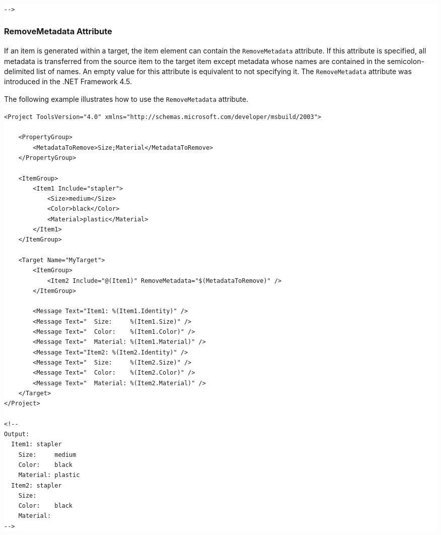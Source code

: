 ```  
-->  
```  
  
###  <a name="BKMK_RemoveMetadata"></a> RemoveMetadata Attribute  
 If an item is generated within a target, the item element can contain the `RemoveMetadata` attribute. If this attribute is specified, all metadata is transferred from the source item to the target item except metadata whose names are contained in the semicolon-delimited list of names. An empty value for this attribute is equivalent to not specifying it. The `RemoveMetadata` attribute was introduced in the .NET Framework 4.5.  
  
 The following example illustrates how to use the `RemoveMetadata` attribute.  
  
```  
<Project ToolsVersion="4.0" xmlns="http://schemas.microsoft.com/developer/msbuild/2003">  
  
    <PropertyGroup>  
        <MetadataToRemove>Size;Material</MetadataToRemove>  
    </PropertyGroup>  
  
    <ItemGroup>  
        <Item1 Include="stapler">  
            <Size>medium</Size>  
            <Color>black</Color>  
            <Material>plastic</Material>  
        </Item1>  
    </ItemGroup>  
  
    <Target Name="MyTarget">  
        <ItemGroup>  
            <Item2 Include="@(Item1)" RemoveMetadata="$(MetadataToRemove)" />  
        </ItemGroup>  
  
        <Message Text="Item1: %(Item1.Identity)" />  
        <Message Text="  Size:     %(Item1.Size)" />  
        <Message Text="  Color:    %(Item1.Color)" />  
        <Message Text="  Material: %(Item1.Material)" />  
        <Message Text="Item2: %(Item2.Identity)" />  
        <Message Text="  Size:     %(Item2.Size)" />  
        <Message Text="  Color:    %(Item2.Color)" />  
        <Message Text="  Material: %(Item2.Material)" />  
    </Target>  
</Project>  
  
<!--  
Output:   
  Item1: stapler  
    Size:     medium  
    Color:    black  
    Material: plastic  
  Item2: stapler  
    Size:       
    Color:    black  
    Material:   
-->  
```  
  